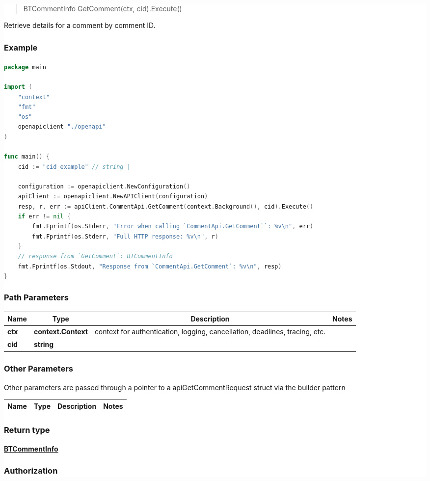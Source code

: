 > BTCommentInfo GetComment(ctx, cid).Execute()

Retrieve details for a comment by comment ID.

### Example

```go
package main

import (
    "context"
    "fmt"
    "os"
    openapiclient "./openapi"
)

func main() {
    cid := "cid_example" // string | 

    configuration := openapiclient.NewConfiguration()
    apiClient := openapiclient.NewAPIClient(configuration)
    resp, r, err := apiClient.CommentApi.GetComment(context.Background(), cid).Execute()
    if err != nil {
        fmt.Fprintf(os.Stderr, "Error when calling `CommentApi.GetComment``: %v\n", err)
        fmt.Fprintf(os.Stderr, "Full HTTP response: %v\n", r)
    }
    // response from `GetComment`: BTCommentInfo
    fmt.Fprintf(os.Stdout, "Response from `CommentApi.GetComment`: %v\n", resp)
}
```

### Path Parameters


Name | Type | Description  | Notes
------------- | ------------- | ------------- | -------------
**ctx** | **context.Context** | context for authentication, logging, cancellation, deadlines, tracing, etc.
**cid** | **string** |  | 

### Other Parameters

Other parameters are passed through a pointer to a apiGetCommentRequest struct via the builder pattern


Name | Type | Description  | Notes
------------- | ------------- | ------------- | -------------


### Return type

[**BTCommentInfo**](BTCommentInfo.md)

### Authorization
